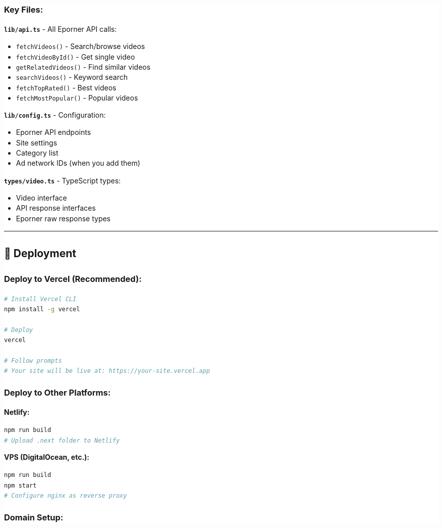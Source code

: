 ### Key Files:

**`lib/api.ts`** - All Eporner API calls:
- `fetchVideos()` - Search/browse videos
- `fetchVideoById()` - Get single video
- `getRelatedVideos()` - Find similar videos
- `searchVideos()` - Keyword search
- `fetchTopRated()` - Best videos
- `fetchMostPopular()` - Popular videos

**`lib/config.ts`** - Configuration:
- Eporner API endpoints
- Site settings
- Category list
- Ad network IDs (when you add them)

**`types/video.ts`** - TypeScript types:
- Video interface
- API response interfaces
- Eporner raw response types

---

## 🚀 Deployment

### Deploy to Vercel (Recommended):

```bash
# Install Vercel CLI
npm install -g vercel

# Deploy
vercel

# Follow prompts
# Your site will be live at: https://your-site.vercel.app
```

### Deploy to Other Platforms:

**Netlify:**
```bash
npm run build
# Upload .next folder to Netlify
```

**VPS (DigitalOcean, etc.):**
```bash
npm run build
npm start
# Configure nginx as reverse proxy
```

### Domain Setup:
